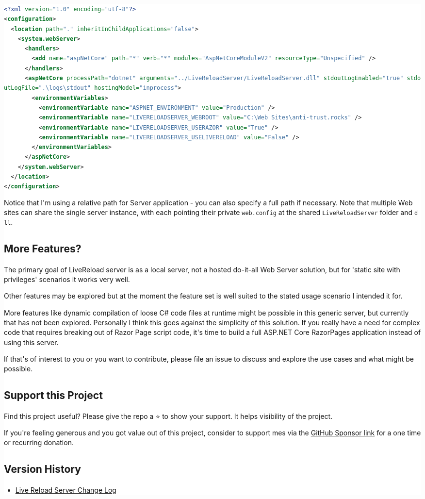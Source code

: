 ```xml
<?xml version="1.0" encoding="utf-8"?>
<configuration>
  <location path="." inheritInChildApplications="false">
    <system.webServer>
      <handlers>
        <add name="aspNetCore" path="*" verb="*" modules="AspNetCoreModuleV2" resourceType="Unspecified" />
      </handlers>
      <aspNetCore processPath="dotnet" arguments="../LiveReloadServer/LiveReloadServer.dll" stdoutLogEnabled="true" stdoutLogFile=".\logs\stdout" hostingModel="inprocess">
        <environmentVariables>
          <environmentVariable name="ASPNET_ENVIRONMENT" value="Production" />
          <environmentVariable name="LIVERELOADSERVER_WEBROOT" value="C:\Web Sites\anti-trust.rocks" />
          <environmentVariable name="LIVERELOADSERVER_USERAZOR" value="True" />          
          <environmentVariable name="LIVERELOADSERVER_USELIVERELOAD" value="False" /> 
        </environmentVariables>
      </aspNetCore>
    </system.webServer>
  </location>
</configuration>
```


Notice that I'm using a relative path for Server application - you can also specify a full path if necessary. Note that multiple Web sites can share the single server instance, with each pointing their private `web.config` at the shared `LiveReloadServer` folder and `dll`.

## More Features?
The primary goal of LiveReload server is as a local server, not a hosted do-it-all Web Server solution, but for 'static site with privileges' scenarios it works very well.

Other features may be explored but at the moment the feature set is well suited to the stated usage scenario I intended it for.

More features like dynamic compilation of loose C# code files at runtime might be possible in this generic server, but currently that has not been explored. Personally I think this goes against the simplicity of this solution. If you really have a need for complex code that requires breaking out of Razor Page script code, it's time to build a full ASP.NET Core RazorPages application instead of using this server. 


If that's of interest to you or you want to contribute, please file an issue to discuss and explore the use cases and what might be possible.

## Support this Project
Find this project useful? Please give the repo a :star: to show your support. It helps visibility of the project.

If you're feeling generous and you got value out of this project, consider to support mes via the [GitHub Sponsor link](https://github.com/sponsors/RickStrahl) for a one time or recurring donation.

## Version History

* [Live Reload Server Change Log](Changelog.md)